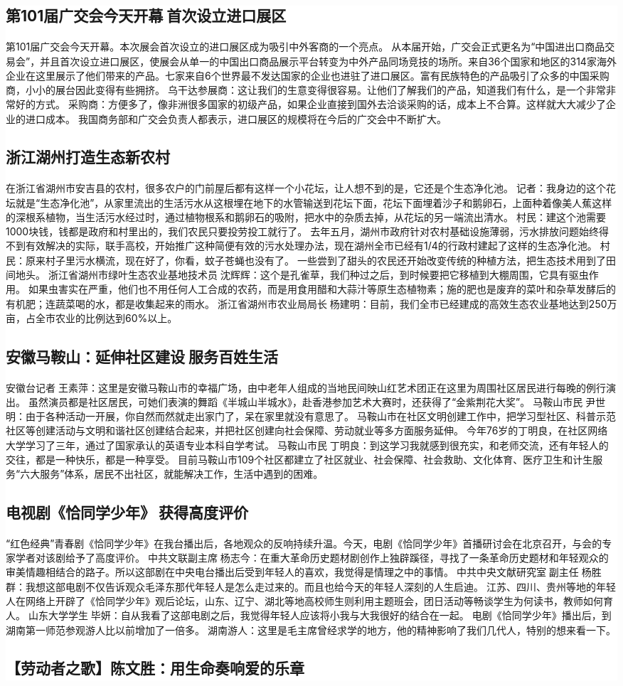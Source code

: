 
## 第101届广交会今天开幕 首次设立进口展区


第101届广交会今天开幕。本次展会首次设立的进口展区成为吸引中外客商的一个亮点。
从本届开始，广交会正式更名为“中国进出口商品交易会”，并且首次设立进口展区，使展会从单一的中国出口商品展示平台转变为中外产品同场竞技的场所。来自36个国家和地区的314家海外企业在这里展示了他们带来的产品。七家来自6个世界最不发达国家的企业也进驻了进口展区。富有民族特色的产品吸引了众多的中国采购商，小小的展台因此变得有些拥挤。
乌干达参展商：这让我们的生意变得很容易。让他们了解我们的产品，知道我们有什么，是一个非常非常好的方式。
采购商：方便多了，像非洲很多国家的初级产品，如果企业直接到国外去洽谈采购的话，成本上不合算。这样就大大减少了企业的进口成本。
我国商务部和广交会负责人都表示，进口展区的规模将在今后的广交会中不断扩大。


## 浙江湖州打造生态新农村


在浙江省湖州市安吉县的农村，很多农户的门前屋后都有这样一个小花坛，让人想不到的是，它还是个生态净化池。
记者：我身边的这个花坛就是“生态净化池”，从家里流出的生活污水从这根埋在地下的水管输送到花坛下面，花坛下面埋着沙子和鹅卵石，上面种着像美人蕉这样的深根系植物，当生活污水经过时，通过植物根系和鹅卵石的吸附，把水中的杂质去掉，从花坛的另一端流出清水。
村民：建这个池需要1000块钱，钱都是政府和村里出的，我们农民只要投劳投工就行了。
去年五月，湖州市政府针对农村基础设施薄弱，污水排放问题始终得不到有效解决的实际，联手高校，开始推广这种简便有效的污水处理办法，现在湖州全市已经有1/4的行政村建起了这样的生态净化池。
村民：原来村子里污水横流，现在好了，你看，蚊子苍蝇也没有了。
一些尝到了甜头的农民还开始改变传统的种植方法，把生态技术用到了田间地头。
浙江省湖州市绿叶生态农业基地技术员 沈辉辉：这个是孔雀草，我们种过之后，到时候要把它移植到大棚周围，它具有驱虫作用。
如果虫害实在严重，他们也不用任何人工合成的农药，而是用食用醋和大蒜汁等原生态植物素；施的肥也是废弃的菜叶和杂草发酵后的有机肥；连蔬菜喝的水，都是收集起来的雨水。
浙江省湖州市农业局局长 杨建明：目前，我们全市已经建成的高效生态农业基地达到250万亩，占全市农业的比例达到60%以上。


## 安徽马鞍山：延伸社区建设 服务百姓生活


安徽台记者 王素萍：这里是安徽马鞍山市的幸福广场，由中老年人组成的当地民间映山红艺术团正在这里为周围社区居民进行每晚的例行演出。
虽然演员都是社区居民，可她们表演的舞蹈《半城山半城水》，赴香港参加艺术大赛时，还获得了“金紫荆花大奖”。
马鞍山市民 尹世明：由于各种活动一开展，你自然而然就走出家门了，呆在家里就没有意思了。 
马鞍山市在社区文明创建工作中，把学习型社区、科普示范社区等创建活动与文明和谐社区创建结合起来，并把社区创建向社会保障、劳动就业等多方面服务延伸。
今年76岁的丁明良，在社区网络大学学习了三年，通过了国家承认的英语专业本科自学考试。
马鞍山市民 丁明良：到这学习我就感到很充实，和老师交流，还有年轻人的交往，都是一种快乐，都是一种享受。
目前马鞍山市109个社区都建立了社区就业、社会保障、社会救助、文化体育、医疗卫生和计生服务“六大服务”体系，居民不出社区，就能解决工作，生活中遇到的困难。


## 电视剧《恰同学少年》 获得高度评价


“红色经典”青春剧《恰同学少年》在我台播出后，各地观众的反响持续升温。今天，电剧《恰同学少年》首播研讨会在北京召开，与会的专家学者对该剧给予了高度评价。
中共文联副主席 杨志今：在重大革命历史题材剧创作上独辟蹊径，寻找了一条革命历史题材和年轻观众的审美情趣相结合的路子。所以这部剧在中央电台播出后受到年轻人的喜欢，我觉得是情理之中的事情。
中共中央文献研究室 副主任 杨胜群：我想这部电剧不仅告诉观众毛泽东那代年轻人是怎么走过来的。而且也给今天的年轻人深刻的人生启迪。
江苏、四川、贵州等地的年轻人在网络上开辟了《恰同学少年》观后论坛，山东、辽宁、湖北等地高校师生则利用主题班会，团日活动等畅谈学生为何读书，教师如何育人。
山东大学学生 毕妍：自从我看了这部电剧之后，我觉得年轻人应该将小我与大我很好的结合在一起。 
电剧《恰同学少年》播出后，到湖南第一师范参观游人比以前增加了一倍多。 
湖南游人：这里是毛主席曾经求学的地方，他的精神影响了我们几代人，特别的想来看一下。


## 【劳动者之歌】陈文胜：用生命奏响爱的乐章

